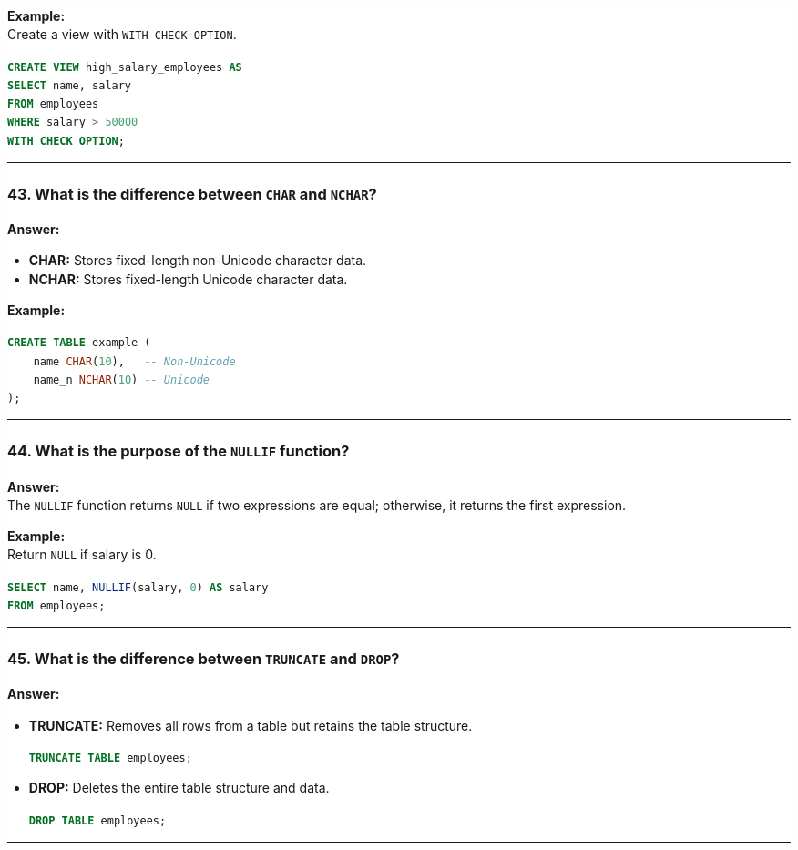 **Example:**  
Create a view with `WITH CHECK OPTION`.
```sql
CREATE VIEW high_salary_employees AS
SELECT name, salary
FROM employees
WHERE salary > 50000
WITH CHECK OPTION;
```

---

### **43. What is the difference between `CHAR` and `NCHAR`?**
**Answer:**  
- **CHAR:** Stores fixed-length non-Unicode character data.
- **NCHAR:** Stores fixed-length Unicode character data.

**Example:**
```sql
CREATE TABLE example (
    name CHAR(10),   -- Non-Unicode
    name_n NCHAR(10) -- Unicode
);
```

---

### **44. What is the purpose of the `NULLIF` function?**
**Answer:**  
The `NULLIF` function returns `NULL` if two expressions are equal; otherwise, it returns the first expression.

**Example:**  
Return `NULL` if salary is 0.
```sql
SELECT name, NULLIF(salary, 0) AS salary
FROM employees;
```

---

### **45. What is the difference between `TRUNCATE` and `DROP`?**
**Answer:**  
- **TRUNCATE:** Removes all rows from a table but retains the table structure.
  ```sql
  TRUNCATE TABLE employees;
  ```
- **DROP:** Deletes the entire table structure and data.
  ```sql
  DROP TABLE employees;
  ```

---